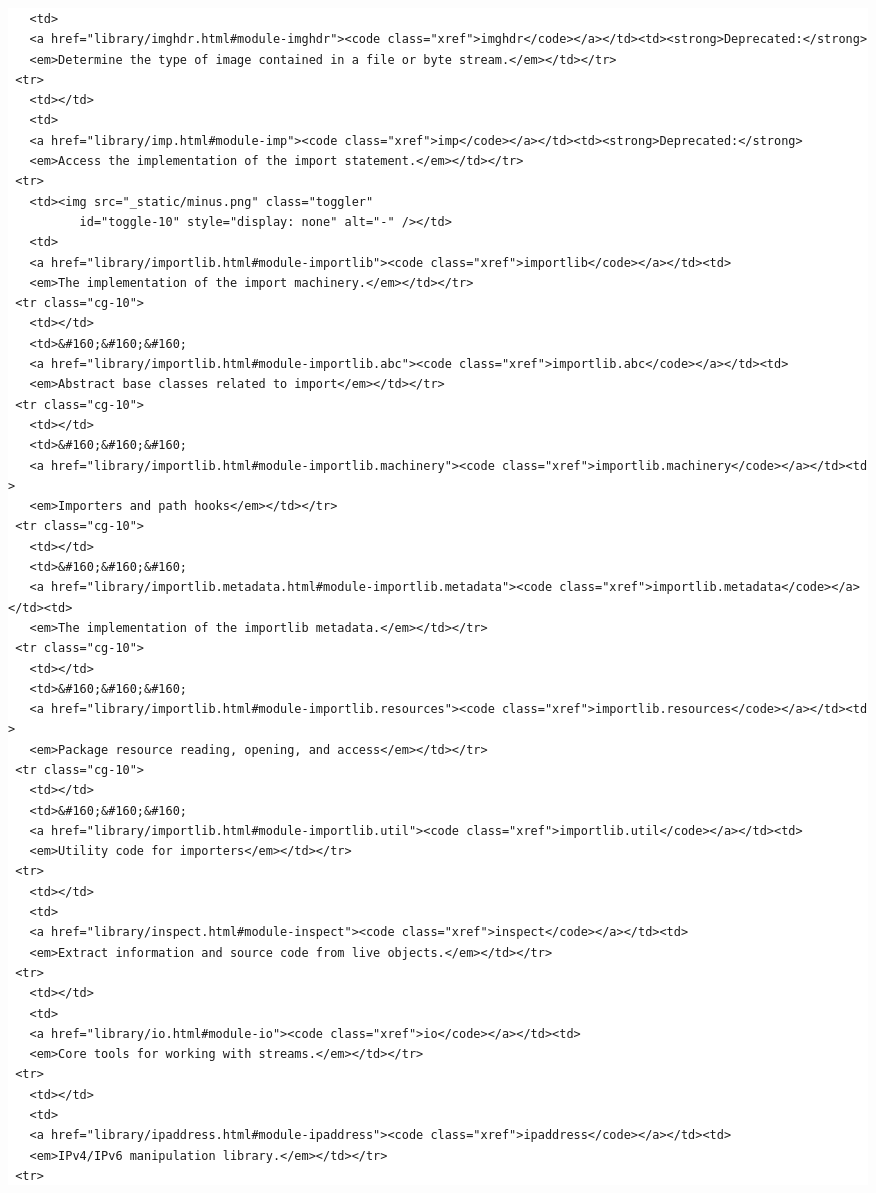        <td>
       <a href="library/imghdr.html#module-imghdr"><code class="xref">imghdr</code></a></td><td><strong>Deprecated:</strong>
       <em>Determine the type of image contained in a file or byte stream.</em></td></tr>
     <tr>
       <td></td>
       <td>
       <a href="library/imp.html#module-imp"><code class="xref">imp</code></a></td><td><strong>Deprecated:</strong>
       <em>Access the implementation of the import statement.</em></td></tr>
     <tr>
       <td><img src="_static/minus.png" class="toggler"
              id="toggle-10" style="display: none" alt="-" /></td>
       <td>
       <a href="library/importlib.html#module-importlib"><code class="xref">importlib</code></a></td><td>
       <em>The implementation of the import machinery.</em></td></tr>
     <tr class="cg-10">
       <td></td>
       <td>&#160;&#160;&#160;
       <a href="library/importlib.html#module-importlib.abc"><code class="xref">importlib.abc</code></a></td><td>
       <em>Abstract base classes related to import</em></td></tr>
     <tr class="cg-10">
       <td></td>
       <td>&#160;&#160;&#160;
       <a href="library/importlib.html#module-importlib.machinery"><code class="xref">importlib.machinery</code></a></td><td>
       <em>Importers and path hooks</em></td></tr>
     <tr class="cg-10">
       <td></td>
       <td>&#160;&#160;&#160;
       <a href="library/importlib.metadata.html#module-importlib.metadata"><code class="xref">importlib.metadata</code></a></td><td>
       <em>The implementation of the importlib metadata.</em></td></tr>
     <tr class="cg-10">
       <td></td>
       <td>&#160;&#160;&#160;
       <a href="library/importlib.html#module-importlib.resources"><code class="xref">importlib.resources</code></a></td><td>
       <em>Package resource reading, opening, and access</em></td></tr>
     <tr class="cg-10">
       <td></td>
       <td>&#160;&#160;&#160;
       <a href="library/importlib.html#module-importlib.util"><code class="xref">importlib.util</code></a></td><td>
       <em>Utility code for importers</em></td></tr>
     <tr>
       <td></td>
       <td>
       <a href="library/inspect.html#module-inspect"><code class="xref">inspect</code></a></td><td>
       <em>Extract information and source code from live objects.</em></td></tr>
     <tr>
       <td></td>
       <td>
       <a href="library/io.html#module-io"><code class="xref">io</code></a></td><td>
       <em>Core tools for working with streams.</em></td></tr>
     <tr>
       <td></td>
       <td>
       <a href="library/ipaddress.html#module-ipaddress"><code class="xref">ipaddress</code></a></td><td>
       <em>IPv4/IPv6 manipulation library.</em></td></tr>
     <tr>